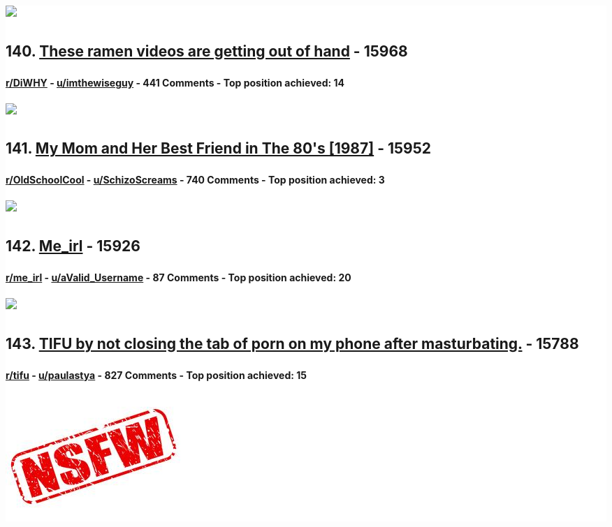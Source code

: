 <a href="https://i.redd.it/3tk1dopoy9y21.jpg"><img src="https://b.thumbs.redditmedia.com/rOSeAIqRTv-oSPcJ2IVrxMUMk3YIMysiuWNZu1eawVc.jpg"></img></a>

## 140. [These ramen videos are getting out of hand](http://reddit.com/r/DiWHY/comments/bonipb/these_ramen_videos_are_getting_out_of_hand/) - 15968
#### [r/DiWHY](http://reddit.com/r/DiWHY) - [u/imthewiseguy](http://reddit.com/u/imthewiseguy) - 441 Comments - Top position achieved: 14

<a href="https://v.redd.it/9qhoxtxoc8y21"><img src="https://a.thumbs.redditmedia.com/Q-2tk4pD1DpW-nNCPq8pd6r2_zteAryR7SBpMq-gjU4.jpg"></img></a>

## 141. [My Mom and Her Best Friend in The 80's [1987]](http://reddit.com/r/OldSchoolCool/comments/boj1qu/my_mom_and_her_best_friend_in_the_80s_1987/) - 15952
#### [r/OldSchoolCool](http://reddit.com/r/OldSchoolCool) - [u/SchizoScreams](http://reddit.com/u/SchizoScreams) - 740 Comments - Top position achieved: 3

<a href="https://i.redd.it/yxwycmsxj6y21.jpg"><img src="https://b.thumbs.redditmedia.com/YKD6ekzkw2H62zaLtL7WSl4pYtPXoHYn9I5e-AD9EeU.jpg"></img></a>

## 142. [Me_irl](http://reddit.com/r/me_irl/comments/bocdw2/me_irl/) - 15926
#### [r/me_irl](http://reddit.com/r/me_irl) - [u/aValid_Username](http://reddit.com/u/aValid_Username) - 87 Comments - Top position achieved: 20

<a href="https://i.redd.it/kw6s9p56z2y21.jpg"><img src="https://b.thumbs.redditmedia.com/WqWGdm_oAuZwu6Uax80HwBtW_dkWzuPsLvnO0ovytfo.jpg"></img></a>

## 143. [TIFU by not closing the tab of porn on my phone after masturbating.](http://reddit.com/r/tifu/comments/bonrm0/tifu_by_not_closing_the_tab_of_porn_on_my_phone/) - 15788
#### [r/tifu](http://reddit.com/r/tifu) - [u/paulastya](http://reddit.com/u/paulastya) - 827 Comments - Top position achieved: 15

<a href="https://www.reddit.com/r/tifu/comments/bonrm0/tifu_by_not_closing_the_tab_of_porn_on_my_phone/"><img src="https://github.com/mgerb/top-of-reddit/raw/master/nsfw.jpg"></img></a>
